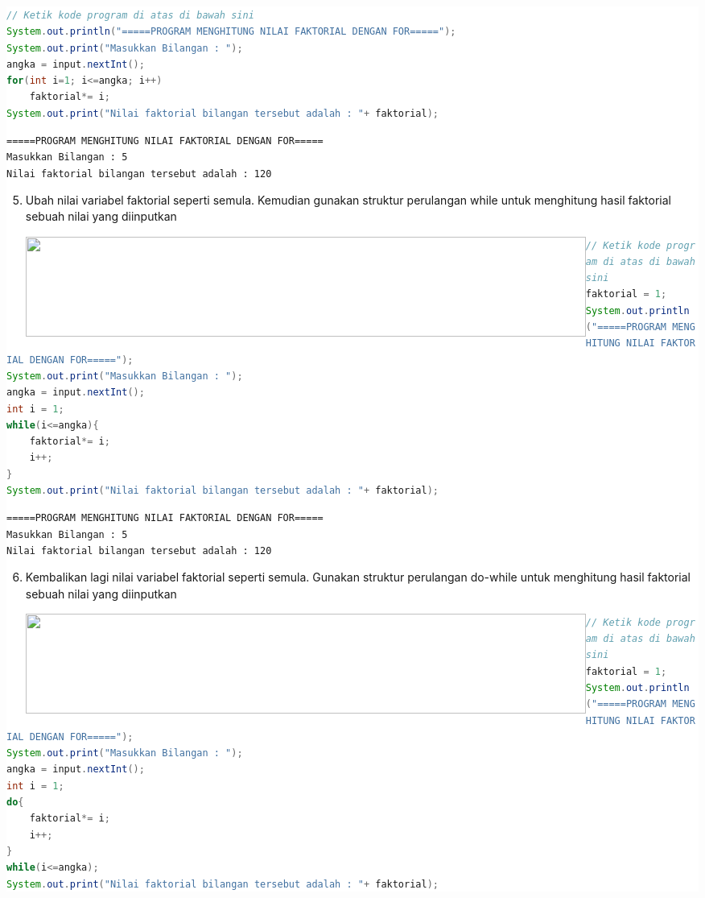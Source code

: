 
```Java
// Ketik kode program di atas di bawah sini
System.out.println("=====PROGRAM MENGHITUNG NILAI FAKTORIAL DENGAN FOR=====");
System.out.print("Masukkan Bilangan : ");
angka = input.nextInt();
for(int i=1; i<=angka; i++)
    faktorial*= i;
System.out.print("Nilai faktorial bilangan tersebut adalah : "+ faktorial);
```

    =====PROGRAM MENGHITUNG NILAI FAKTORIAL DENGAN FOR=====
    Masukkan Bilangan : 5
    Nilai faktorial bilangan tersebut adalah : 120

5. Ubah nilai variabel faktorial seperti semula. Kemudian gunakan struktur perulangan while untuk menghitung hasil faktorial sebuah nilai yang diinputkan
    
    <p align="left">
    <img width="696" height="124" src="images/while.jpg" align="left">
    </p>


```Java
// Ketik kode program di atas di bawah sini
faktorial = 1;
System.out.println("=====PROGRAM MENGHITUNG NILAI FAKTORIAL DENGAN FOR=====");
System.out.print("Masukkan Bilangan : ");
angka = input.nextInt();
int i = 1;
while(i<=angka){
    faktorial*= i;
    i++;
}    
System.out.print("Nilai faktorial bilangan tersebut adalah : "+ faktorial);
```

    =====PROGRAM MENGHITUNG NILAI FAKTORIAL DENGAN FOR=====
    Masukkan Bilangan : 5
    Nilai faktorial bilangan tersebut adalah : 120

6. Kembalikan lagi nilai variabel faktorial seperti semula. Gunakan struktur perulangan do-while untuk menghitung hasil faktorial sebuah nilai yang diinputkan
    
    <p align="left">
    <img width="696" height="124" src="images/dowhile.jpg" align="left">
    </p>


```Java
// Ketik kode program di atas di bawah sini
faktorial = 1;
System.out.println("=====PROGRAM MENGHITUNG NILAI FAKTORIAL DENGAN FOR=====");
System.out.print("Masukkan Bilangan : ");
angka = input.nextInt();
int i = 1;
do{
    faktorial*= i;
    i++;
}    
while(i<=angka);
System.out.print("Nilai faktorial bilangan tersebut adalah : "+ faktorial);
```
